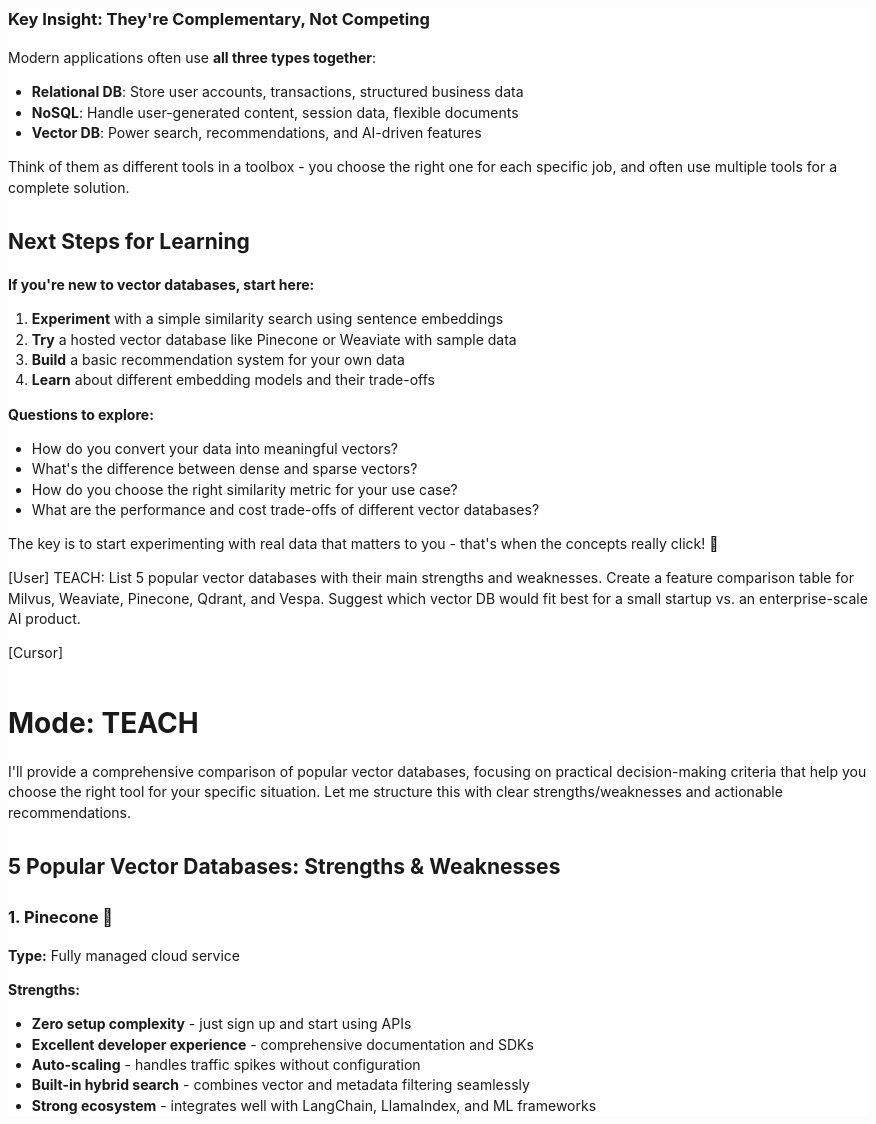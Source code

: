 ### Key Insight: **They're Complementary, Not Competing**

Modern applications often use **all three types together**:
- **Relational DB**: Store user accounts, transactions, structured business data
- **NoSQL**: Handle user-generated content, session data, flexible documents  
- **Vector DB**: Power search, recommendations, and AI-driven features

Think of them as different tools in a toolbox - you choose the right one for each specific job, and often use multiple tools for a complete solution.


## Next Steps for Learning

**If you're new to vector databases, start here:**
1. **Experiment** with a simple similarity search using sentence embeddings
2. **Try** a hosted vector database like Pinecone or Weaviate with sample data
3. **Build** a basic recommendation system for your own data
4. **Learn** about different embedding models and their trade-offs

**Questions to explore:**
- How do you convert your data into meaningful vectors?
- What's the difference between dense and sparse vectors?
- How do you choose the right similarity metric for your use case?
- What are the performance and cost trade-offs of different vector databases?

The key is to start experimenting with real data that matters to you - that's when the concepts really click! 🚀

[User]
TEACH: List 5 popular vector databases with their main strengths and weaknesses.  Create a feature comparison table for Milvus, Weaviate, Pinecone, Qdrant, and Vespa. Suggest which vector DB would fit best for a small startup vs. an enterprise-scale AI product.

[Cursor]
# Mode: TEACH

I'll provide a comprehensive comparison of popular vector databases, focusing on practical decision-making criteria that help you choose the right tool for your specific situation. Let me structure this with clear strengths/weaknesses and actionable recommendations.

## 5 Popular Vector Databases: Strengths & Weaknesses

### 1. **Pinecone** 🌲
**Type:** Fully managed cloud service

**Strengths:**
- **Zero setup complexity** - just sign up and start using APIs
- **Excellent developer experience** - comprehensive documentation and SDKs
- **Auto-scaling** - handles traffic spikes without configuration
- **Built-in hybrid search** - combines vector and metadata filtering seamlessly
- **Strong ecosystem** - integrates well with LangChain, LlamaIndex, and ML frameworks
